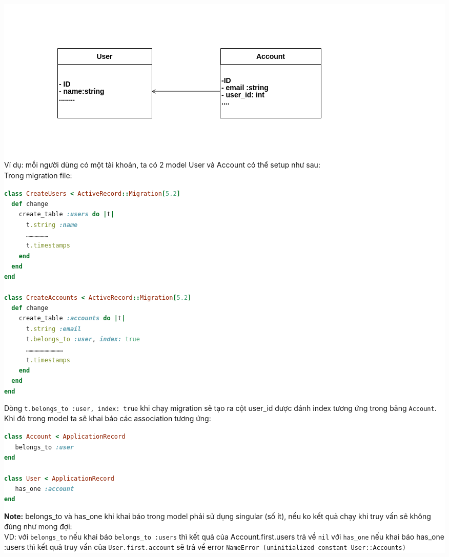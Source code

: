 ![](https://github.com/ninhle9984/Document-for-rails/blob/master/images/belongs_to.png)
</br>
Ví dụ: mỗi người dùng có một tài khoản, ta có 2 model User và Account có thể setup như sau:<br/>
Trong migration file:
```ruby
class CreateUsers < ActiveRecord::Migration[5.2]
  def change
    create_table :users do |t|
      t.string :name
      ………………
      t.timestamps
    end
  end
end

class CreateAccounts < ActiveRecord::Migration[5.2]
  def change
    create_table :accounts do |t|
      t.string :email
      t.belongs_to :user, index: true
      …………………………
      t.timestamps
    end
  end
end


```

  Dòng ` t.belongs_to :user, index: true ` khi chạy migration sẽ tạo ra cột user_id được đánh index tương ứng trong bảng `Account`. Khi đó trong model ta sẽ khai báo các association tương ứng:
  ```ruby
  class Account < ApplicationRecord
     belongs_to :user
  end
  
  class User < ApplicationRecord
     has_one :account
  end
  ```
**Note:** belongs_to và has_one khi khai báo trong model phải sử dụng singular (số ít), nếu ko kết quả chạy khi truy vấn sẽ không đúng như mong đợi: <br/>
VD: với `belongs_to`  nếu khai báo  `belongs_to :users` thì kết quả của Account.first.users trả về  `nil`
     với `has_one` nếu khai báo has_one :users thì kết quả truy vấn của `User.first.account` sẽ trả về error
     `NameError (uninitialized constant User::Accounts)` <br/>